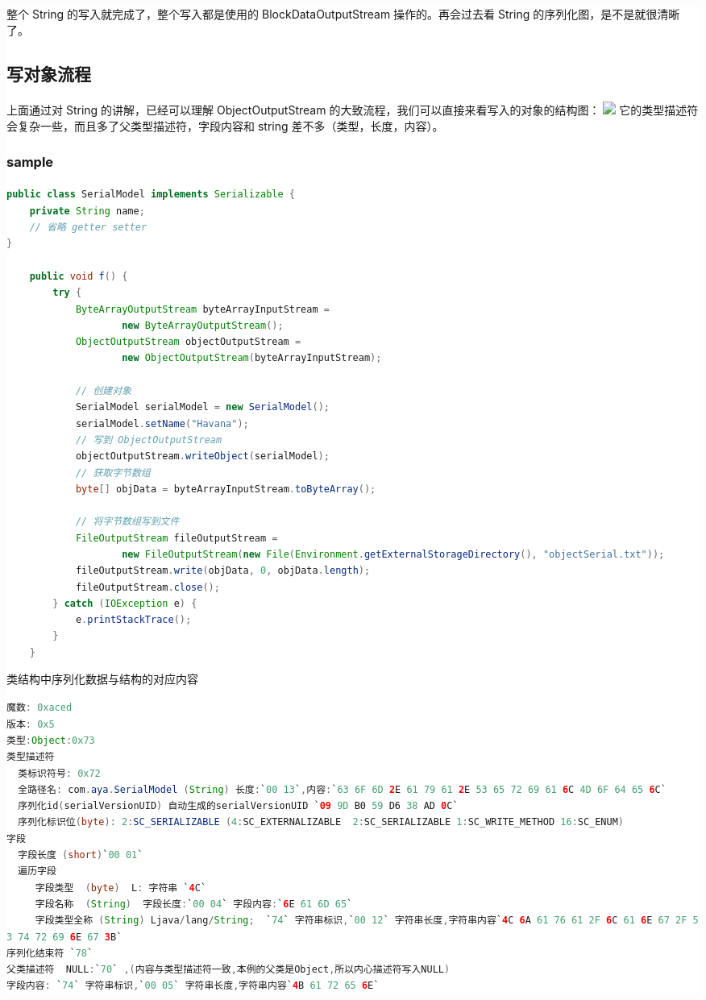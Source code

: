 整个 String 的写入就完成了，整个写入都是使用的 BlockDataOutputStream 操作的。再会过去看 String 的序列化图，是不是就很清晰了。

## 写对象流程
上面通过对 String 的讲解，已经可以理解 ObjectOutputStream 的大致流程，我们可以直接来看写入的对象的结构图：
![]({{site.url}}/img/java/io/object.png)
它的类型描述符会复杂一些，而且多了父类型描述符，字段内容和 string 差不多（类型，长度，内容）。

### sample
```java
public class SerialModel implements Serializable {
    private String name;
    // 省略 getter setter
} 

    public void f() {
        try {
            ByteArrayOutputStream byteArrayInputStream =
                    new ByteArrayOutputStream();
            ObjectOutputStream objectOutputStream =
                    new ObjectOutputStream(byteArrayInputStream);

            // 创建对象
            SerialModel serialModel = new SerialModel();
            serialModel.setName("Havana");
            // 写到 ObjectOutputStream
            objectOutputStream.writeObject(serialModel);
            // 获取字节数组
            byte[] objData = byteArrayInputStream.toByteArray();

            // 将字节数组写到文件
            FileOutputStream fileOutputStream =
                    new FileOutputStream(new File(Environment.getExternalStorageDirectory(), "objectSerial.txt"));
            fileOutputStream.write(objData, 0, objData.length);
            fileOutputStream.close();
        } catch (IOException e) {
            e.printStackTrace();
        }
    }

```
类结构中序列化数据与结构的对应内容
```java
魔数: 0xaced
版本: 0x5
类型:Object:0x73
类型描述符 
  类标识符号: 0x72
  全路径名: com.aya.SerialModel (String) 长度:`00 13`,内容:`63 6F 6D 2E 61 79 61 2E 53 65 72 69 61 6C 4D 6F 64 65 6C`
  序列化id(serialVersionUID) 自动生成的serialVersionUID `09 9D B0 59 D6 38 AD 0C`
  序列化标识位(byte): 2:SC_SERIALIZABLE (4:SC_EXTERNALIZABLE  2:SC_SERIALIZABLE 1:SC_WRITE_METHOD 16:SC_ENUM)
字段
  字段长度 (short)`00 01`
  遍历字段
     字段类型  (byte)  L: 字符串 `4C`
     字段名称  (String)  字段长度:`00 04` 字段内容:`6E 61 6D 65`
     字段类型全称 (String) Ljava/lang/String;  `74` 字符串标识,`00 12` 字符串长度,字符串内容`4C 6A 61 76 61 2F 6C 61 6E 67 2F 53 74 72 69 6E 67 3B`
序列化结束符 `78`
父类描述符  NULL:`70` ,(内容与类型描述符一致,本例的父类是Object,所以内心描述符写入NULL)
字段内容: `74` 字符串标识,`00 05` 字符串长度,字符串内容`4B 61 72 65 6E`
```